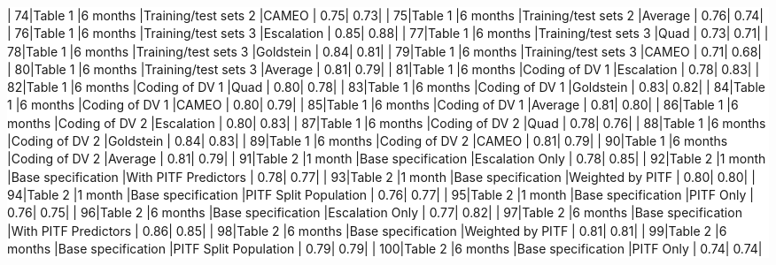 |      74|Table 1 |6 months |Training/test sets 2 |CAMEO                 |    0.75|             0.73|
|      75|Table 1 |6 months |Training/test sets 2 |Average               |    0.76|             0.74|
|      76|Table 1 |6 months |Training/test sets 3 |Escalation            |    0.85|             0.88|
|      77|Table 1 |6 months |Training/test sets 3 |Quad                  |    0.73|             0.71|
|      78|Table 1 |6 months |Training/test sets 3 |Goldstein             |    0.84|             0.81|
|      79|Table 1 |6 months |Training/test sets 3 |CAMEO                 |    0.71|             0.68|
|      80|Table 1 |6 months |Training/test sets 3 |Average               |    0.81|             0.79|
|      81|Table 1 |6 months |Coding of DV 1       |Escalation            |    0.78|             0.83|
|      82|Table 1 |6 months |Coding of DV 1       |Quad                  |    0.80|             0.78|
|      83|Table 1 |6 months |Coding of DV 1       |Goldstein             |    0.83|             0.82|
|      84|Table 1 |6 months |Coding of DV 1       |CAMEO                 |    0.80|             0.79|
|      85|Table 1 |6 months |Coding of DV 1       |Average               |    0.81|             0.80|
|      86|Table 1 |6 months |Coding of DV 2       |Escalation            |    0.80|             0.83|
|      87|Table 1 |6 months |Coding of DV 2       |Quad                  |    0.78|             0.76|
|      88|Table 1 |6 months |Coding of DV 2       |Goldstein             |    0.84|             0.83|
|      89|Table 1 |6 months |Coding of DV 2       |CAMEO                 |    0.81|             0.79|
|      90|Table 1 |6 months |Coding of DV 2       |Average               |    0.81|             0.79|
|      91|Table 2 |1 month  |Base specification   |Escalation Only       |    0.78|             0.85|
|      92|Table 2 |1 month  |Base specification   |With PITF Predictors  |    0.78|             0.77|
|      93|Table 2 |1 month  |Base specification   |Weighted by PITF      |    0.80|             0.80|
|      94|Table 2 |1 month  |Base specification   |PITF Split Population |    0.76|             0.77|
|      95|Table 2 |1 month  |Base specification   |PITF Only             |    0.76|             0.75|
|      96|Table 2 |6 months |Base specification   |Escalation Only       |    0.77|             0.82|
|      97|Table 2 |6 months |Base specification   |With PITF Predictors  |    0.86|             0.85|
|      98|Table 2 |6 months |Base specification   |Weighted by PITF      |    0.81|             0.81|
|      99|Table 2 |6 months |Base specification   |PITF Split Population |    0.79|             0.79|
|     100|Table 2 |6 months |Base specification   |PITF Only             |    0.74|             0.74|
